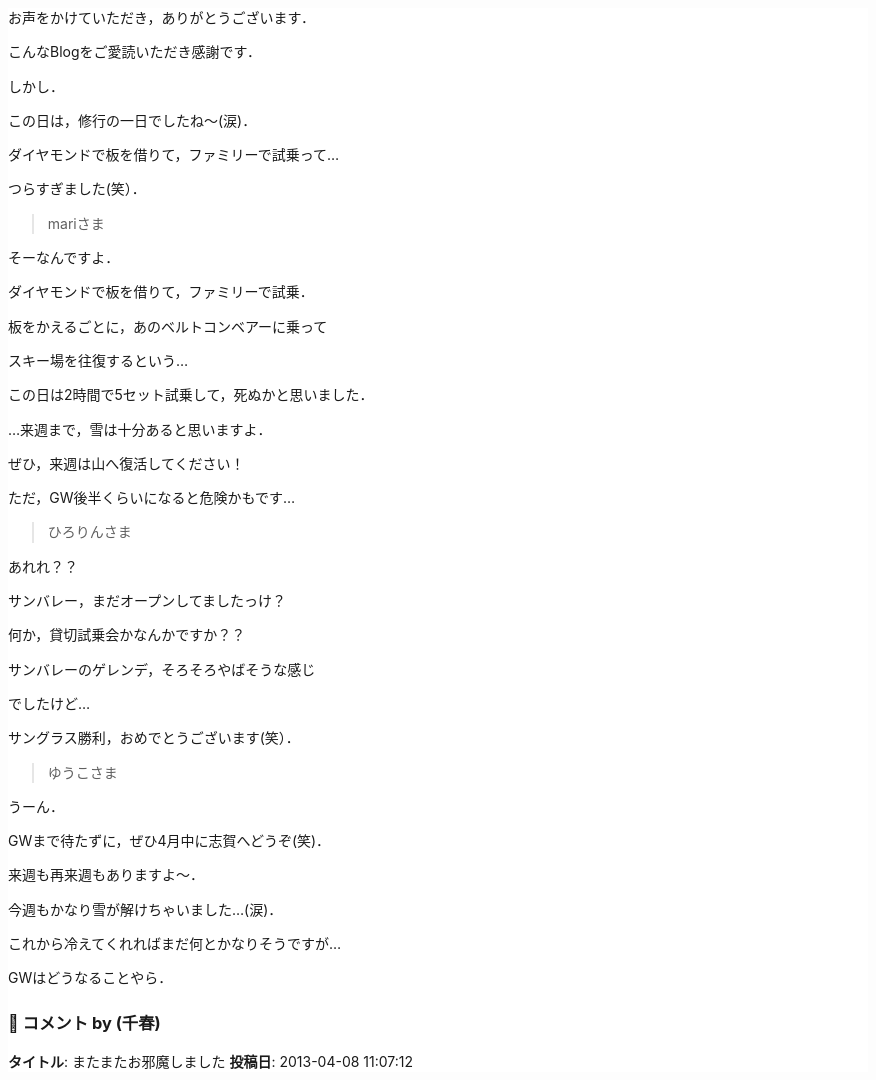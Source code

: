 お声をかけていただき，ありがとうございます．

こんなBlogをご愛読いただき感謝です．

しかし．

この日は，修行の一日でしたね～(涙)．

ダイヤモンドで板を借りて，ファミリーで試乗って…

つらすぎました(笑）．



>mariさま

そーなんですよ．

ダイヤモンドで板を借りて，ファミリーで試乗．

板をかえるごとに，あのベルトコンベアーに乗って

スキー場を往復するという…

この日は2時間で5セット試乗して，死ぬかと思いました．

…来週まで，雪は十分あると思いますよ．

ぜひ，来週は山へ復活してください！

ただ，GW後半くらいになると危険かもです…



>ひろりんさま

あれれ？？

サンバレー，まだオープンしてましたっけ？

何か，貸切試乗会かなんかですか？？

サンバレーのゲレンデ，そろそろやばそうな感じ

でしたけど…

サングラス勝利，おめでとうございます(笑）．



>ゆうこさま

うーん．

GWまで待たずに，ぜひ4月中に志賀へどうぞ(笑)．

来週も再来週もありますよ～．

今週もかなり雪が解けちゃいました…(涙)．

これから冷えてくれればまだ何とかなりそうですが…

GWはどうなることやら．

### 💬 コメント by (千春)
**タイトル**: またまたお邪魔しました
**投稿日**: 2013-04-08 11:07:12
